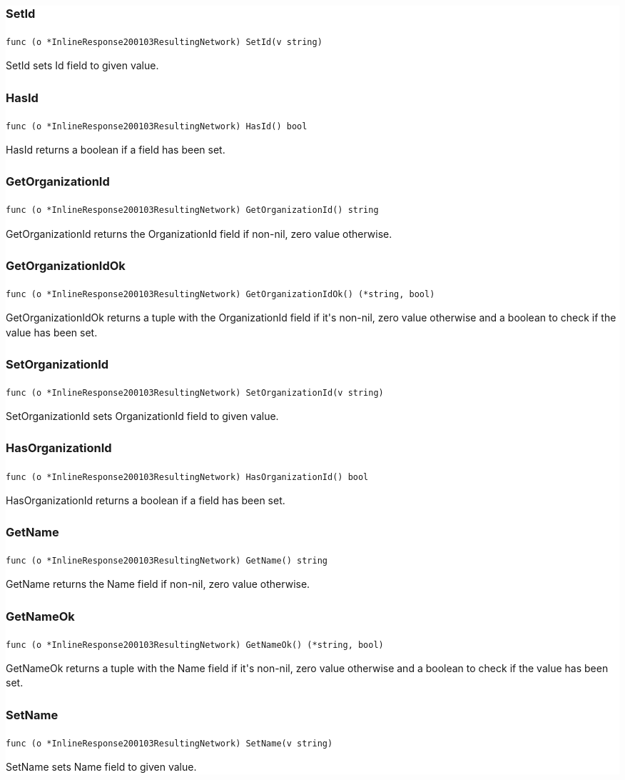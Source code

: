### SetId

`func (o *InlineResponse200103ResultingNetwork) SetId(v string)`

SetId sets Id field to given value.

### HasId

`func (o *InlineResponse200103ResultingNetwork) HasId() bool`

HasId returns a boolean if a field has been set.

### GetOrganizationId

`func (o *InlineResponse200103ResultingNetwork) GetOrganizationId() string`

GetOrganizationId returns the OrganizationId field if non-nil, zero value otherwise.

### GetOrganizationIdOk

`func (o *InlineResponse200103ResultingNetwork) GetOrganizationIdOk() (*string, bool)`

GetOrganizationIdOk returns a tuple with the OrganizationId field if it's non-nil, zero value otherwise
and a boolean to check if the value has been set.

### SetOrganizationId

`func (o *InlineResponse200103ResultingNetwork) SetOrganizationId(v string)`

SetOrganizationId sets OrganizationId field to given value.

### HasOrganizationId

`func (o *InlineResponse200103ResultingNetwork) HasOrganizationId() bool`

HasOrganizationId returns a boolean if a field has been set.

### GetName

`func (o *InlineResponse200103ResultingNetwork) GetName() string`

GetName returns the Name field if non-nil, zero value otherwise.

### GetNameOk

`func (o *InlineResponse200103ResultingNetwork) GetNameOk() (*string, bool)`

GetNameOk returns a tuple with the Name field if it's non-nil, zero value otherwise
and a boolean to check if the value has been set.

### SetName

`func (o *InlineResponse200103ResultingNetwork) SetName(v string)`

SetName sets Name field to given value.
